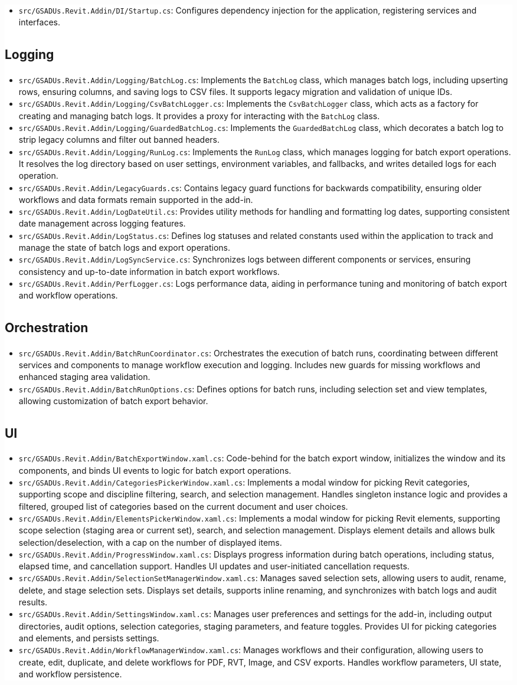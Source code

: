 - `src/GSADUs.Revit.Addin/DI/Startup.cs`: Configures dependency injection for the application, registering services and interfaces.

## Logging
- `src/GSADUs.Revit.Addin/Logging/BatchLog.cs`: Implements the `BatchLog` class, which manages batch logs, including upserting rows, ensuring columns, and saving logs to CSV files. It supports legacy migration and validation of unique IDs.
- `src/GSADUs.Revit.Addin/Logging/CsvBatchLogger.cs`: Implements the `CsvBatchLogger` class, which acts as a factory for creating and managing batch logs. It provides a proxy for interacting with the `BatchLog` class.
- `src/GSADUs.Revit.Addin/Logging/GuardedBatchLog.cs`: Implements the `GuardedBatchLog` class, which decorates a batch log to strip legacy columns and filter out banned headers.
- `src/GSADUs.Revit.Addin/Logging/RunLog.cs`: Implements the `RunLog` class, which manages logging for batch export operations. It resolves the log directory based on user settings, environment variables, and fallbacks, and writes detailed logs for each operation.
- `src/GSADUs.Revit.Addin/LegacyGuards.cs`: Contains legacy guard functions for backwards compatibility, ensuring older workflows and data formats remain supported in the add-in.
- `src/GSADUs.Revit.Addin/LogDateUtil.cs`: Provides utility methods for handling and formatting log dates, supporting consistent date management across logging features.
- `src/GSADUs.Revit.Addin/LogStatus.cs`: Defines log statuses and related constants used within the application to track and manage the state of batch logs and export operations.
- `src/GSADUs.Revit.Addin/LogSyncService.cs`: Synchronizes logs between different components or services, ensuring consistency and up-to-date information in batch export workflows.
- `src/GSADUs.Revit.Addin/PerfLogger.cs`: Logs performance data, aiding in performance tuning and monitoring of batch export and workflow operations.

## Orchestration
- `src/GSADUs.Revit.Addin/BatchRunCoordinator.cs`: Orchestrates the execution of batch runs, coordinating between different services and components to manage workflow execution and logging. Includes new guards for missing workflows and enhanced staging area validation.
- `src/GSADUs.Revit.Addin/BatchRunOptions.cs`: Defines options for batch runs, including selection set and view templates, allowing customization of batch export behavior.

## UI
- `src/GSADUs.Revit.Addin/BatchExportWindow.xaml.cs`: Code-behind for the batch export window, initializes the window and its components, and binds UI events to logic for batch export operations.
- `src/GSADUs.Revit.Addin/CategoriesPickerWindow.xaml.cs`: Implements a modal window for picking Revit categories, supporting scope and discipline filtering, search, and selection management. Handles singleton instance logic and provides a filtered, grouped list of categories based on the current document and user choices.
- `src/GSADUs.Revit.Addin/ElementsPickerWindow.xaml.cs`: Implements a modal window for picking Revit elements, supporting scope selection (staging area or current set), search, and selection management. Displays element details and allows bulk selection/deselection, with a cap on the number of displayed items.
- `src/GSADUs.Revit.Addin/ProgressWindow.xaml.cs`: Displays progress information during batch operations, including status, elapsed time, and cancellation support. Handles UI updates and user-initiated cancellation requests.
- `src/GSADUs.Revit.Addin/SelectionSetManagerWindow.xaml.cs`: Manages saved selection sets, allowing users to audit, rename, delete, and stage selection sets. Displays set details, supports inline renaming, and synchronizes with batch logs and audit results.
- `src/GSADUs.Revit.Addin/SettingsWindow.xaml.cs`: Manages user preferences and settings for the add-in, including output directories, audit options, selection categories, staging parameters, and feature toggles. Provides UI for picking categories and elements, and persists settings.
- `src/GSADUs.Revit.Addin/WorkflowManagerWindow.xaml.cs`: Manages workflows and their configuration, allowing users to create, edit, duplicate, and delete workflows for PDF, RVT, Image, and CSV exports. Handles workflow parameters, UI state, and workflow persistence.
